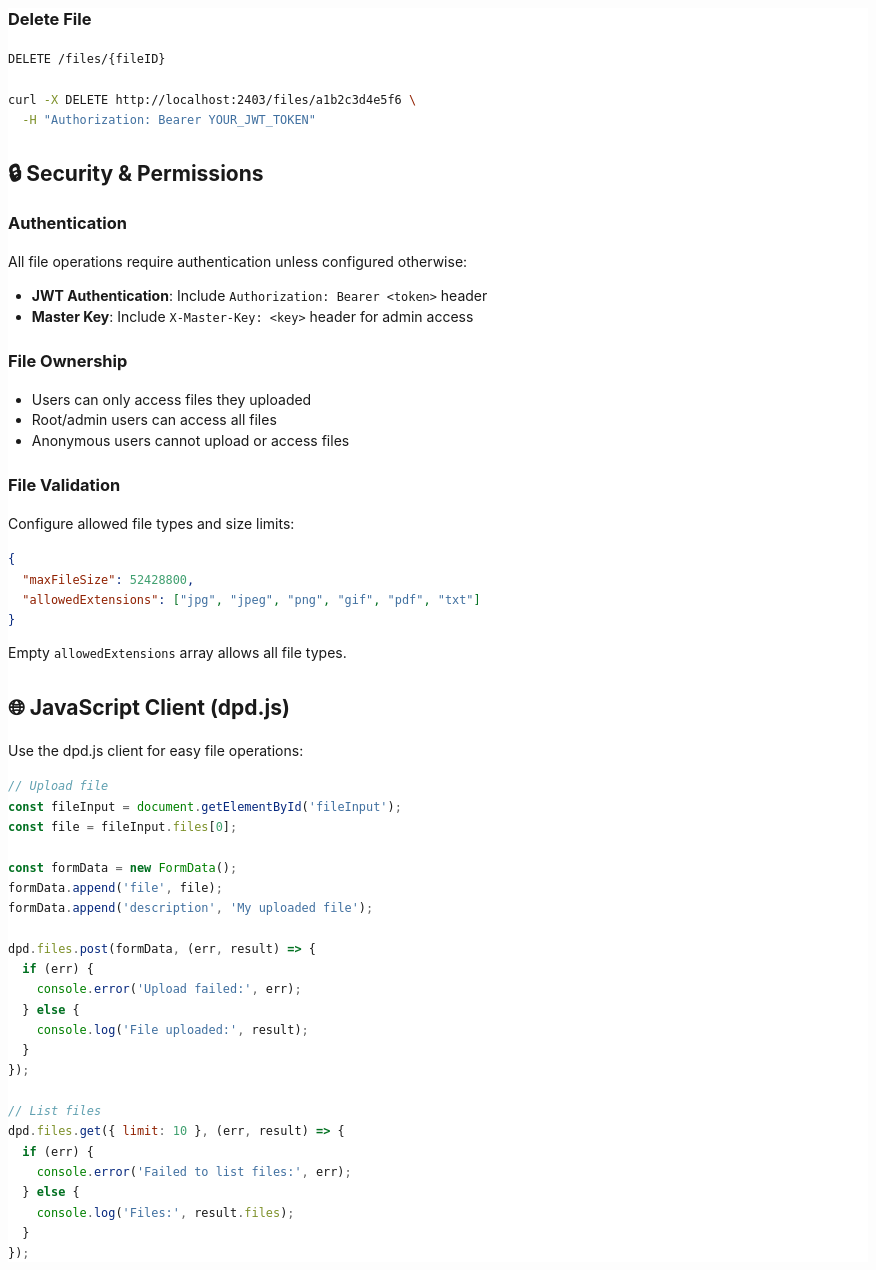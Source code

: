 ### Delete File

```bash
DELETE /files/{fileID}

curl -X DELETE http://localhost:2403/files/a1b2c3d4e5f6 \
  -H "Authorization: Bearer YOUR_JWT_TOKEN"
```

## 🔒 Security & Permissions

### Authentication

All file operations require authentication unless configured otherwise:

- **JWT Authentication**: Include `Authorization: Bearer <token>` header
- **Master Key**: Include `X-Master-Key: <key>` header for admin access

### File Ownership

- Users can only access files they uploaded
- Root/admin users can access all files
- Anonymous users cannot upload or access files

### File Validation

Configure allowed file types and size limits:

```json
{
  "maxFileSize": 52428800,
  "allowedExtensions": ["jpg", "jpeg", "png", "gif", "pdf", "txt"]
}
```

Empty `allowedExtensions` array allows all file types.

## 🌐 JavaScript Client (dpd.js)

Use the dpd.js client for easy file operations:

```javascript
// Upload file
const fileInput = document.getElementById('fileInput');
const file = fileInput.files[0];

const formData = new FormData();
formData.append('file', file);
formData.append('description', 'My uploaded file');

dpd.files.post(formData, (err, result) => {
  if (err) {
    console.error('Upload failed:', err);
  } else {
    console.log('File uploaded:', result);
  }
});

// List files
dpd.files.get({ limit: 10 }, (err, result) => {
  if (err) {
    console.error('Failed to list files:', err);
  } else {
    console.log('Files:', result.files);
  }
});
```